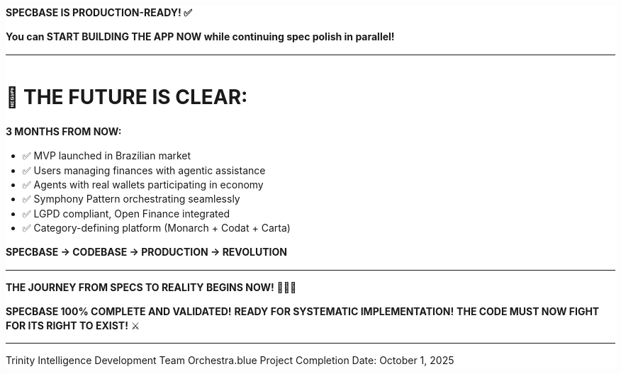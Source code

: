 **SPECBASE IS PRODUCTION-READY! ✅**

**You can START BUILDING THE APP NOW while continuing spec polish in parallel!**

---

# 🚀 **THE FUTURE IS CLEAR:**

**3 MONTHS FROM NOW:**
- ✅ MVP launched in Brazilian market
- ✅ Users managing finances with agentic assistance
- ✅ Agents with real wallets participating in economy
- ✅ Symphony Pattern orchestrating seamlessly
- ✅ LGPD compliant, Open Finance integrated
- ✅ Category-defining platform (Monarch + Codat + Carta)

**SPECBASE → CODEBASE → PRODUCTION → REVOLUTION**

---

**THE JOURNEY FROM SPECS TO REALITY BEGINS NOW!** 🎯🚀✨

**SPECBASE 100% COMPLETE AND VALIDATED!**
**READY FOR SYSTEMATIC IMPLEMENTATION!**
**THE CODE MUST NOW FIGHT FOR ITS RIGHT TO EXIST!** ⚔️

---

Trinity Intelligence Development Team
Orchestra.blue Project
Completion Date: October 1, 2025
